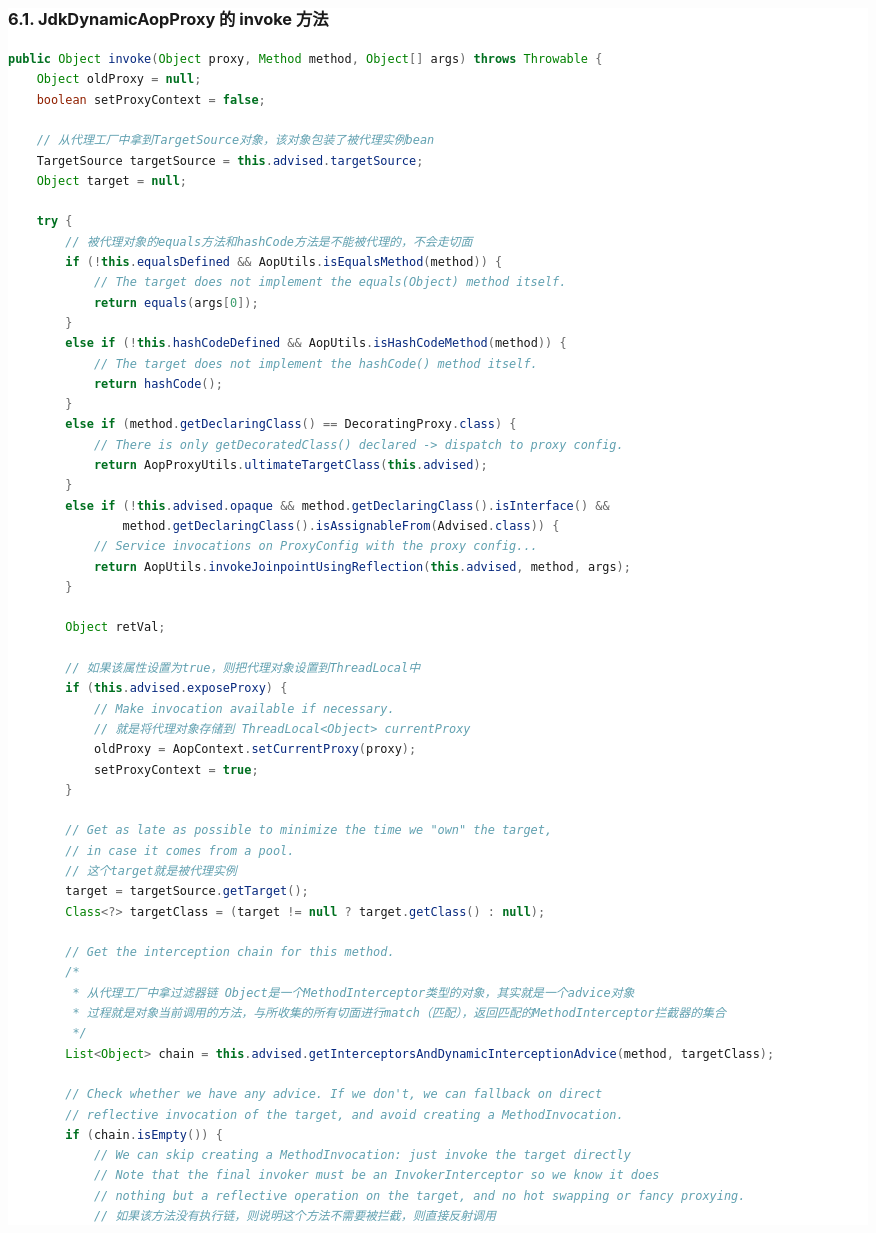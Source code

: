 ### 6.1. JdkDynamicAopProxy 的 invoke 方法

```java
public Object invoke(Object proxy, Method method, Object[] args) throws Throwable {
	Object oldProxy = null;
	boolean setProxyContext = false;

	// 从代理工厂中拿到TargetSource对象，该对象包装了被代理实例bean
	TargetSource targetSource = this.advised.targetSource;
	Object target = null;

	try {
		// 被代理对象的equals方法和hashCode方法是不能被代理的，不会走切面
		if (!this.equalsDefined && AopUtils.isEqualsMethod(method)) {
			// The target does not implement the equals(Object) method itself.
			return equals(args[0]);
		}
		else if (!this.hashCodeDefined && AopUtils.isHashCodeMethod(method)) {
			// The target does not implement the hashCode() method itself.
			return hashCode();
		}
		else if (method.getDeclaringClass() == DecoratingProxy.class) {
			// There is only getDecoratedClass() declared -> dispatch to proxy config.
			return AopProxyUtils.ultimateTargetClass(this.advised);
		}
		else if (!this.advised.opaque && method.getDeclaringClass().isInterface() &&
				method.getDeclaringClass().isAssignableFrom(Advised.class)) {
			// Service invocations on ProxyConfig with the proxy config...
			return AopUtils.invokeJoinpointUsingReflection(this.advised, method, args);
		}

		Object retVal;

		// 如果该属性设置为true，则把代理对象设置到ThreadLocal中
		if (this.advised.exposeProxy) {
			// Make invocation available if necessary.
			// 就是将代理对象存储到 ThreadLocal<Object> currentProxy
			oldProxy = AopContext.setCurrentProxy(proxy);
			setProxyContext = true;
		}

		// Get as late as possible to minimize the time we "own" the target,
		// in case it comes from a pool.
		// 这个target就是被代理实例
		target = targetSource.getTarget();
		Class<?> targetClass = (target != null ? target.getClass() : null);

		// Get the interception chain for this method.
		/*
		 * 从代理工厂中拿过滤器链 Object是一个MethodInterceptor类型的对象，其实就是一个advice对象
		 * 过程就是对象当前调用的方法，与所收集的所有切面进行match（匹配），返回匹配的MethodInterceptor拦截器的集合
		 */
		List<Object> chain = this.advised.getInterceptorsAndDynamicInterceptionAdvice(method, targetClass);

		// Check whether we have any advice. If we don't, we can fallback on direct
		// reflective invocation of the target, and avoid creating a MethodInvocation.
		if (chain.isEmpty()) {
			// We can skip creating a MethodInvocation: just invoke the target directly
			// Note that the final invoker must be an InvokerInterceptor so we know it does
			// nothing but a reflective operation on the target, and no hot swapping or fancy proxying.
			// 如果该方法没有执行链，则说明这个方法不需要被拦截，则直接反射调用
```